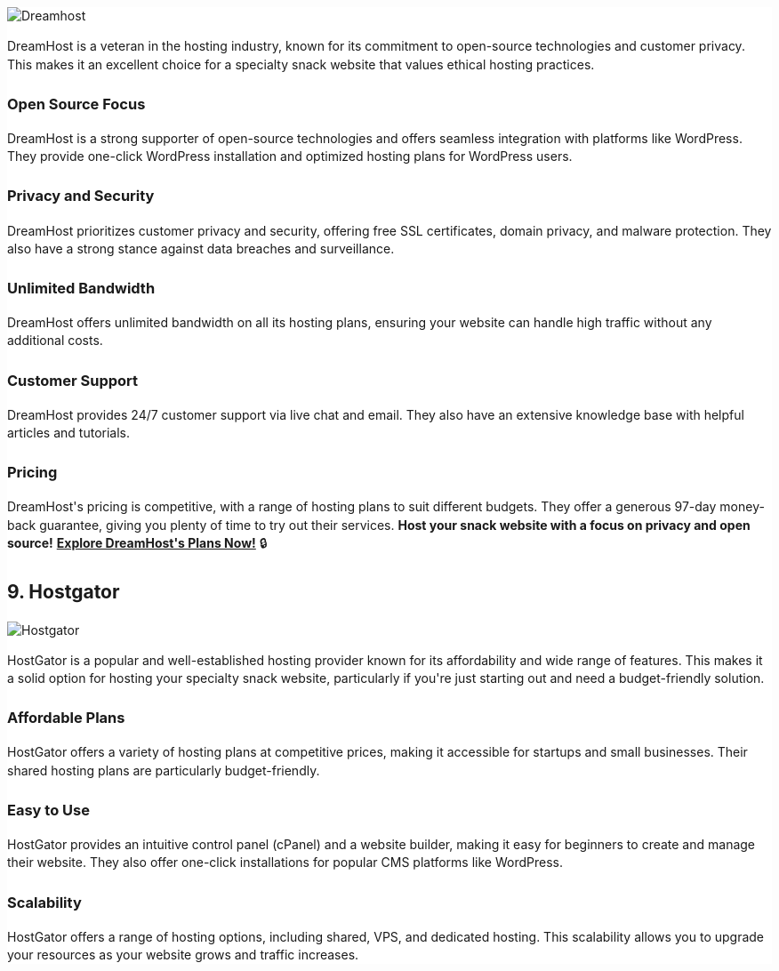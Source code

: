 ![Dreamhost](https://i.imgur.com/rXIg8ip.jpeg "Dreamhost Hosting")

DreamHost is a veteran in the hosting industry, known for its commitment to open-source technologies and customer privacy. This makes it an excellent choice for a specialty snack website that values ethical hosting practices.

### Open Source Focus
DreamHost is a strong supporter of open-source technologies and offers seamless integration with platforms like WordPress. They provide one-click WordPress installation and optimized hosting plans for WordPress users.

### Privacy and Security
DreamHost prioritizes customer privacy and security, offering free SSL certificates, domain privacy, and malware protection. They also have a strong stance against data breaches and surveillance.

### Unlimited Bandwidth
DreamHost offers unlimited bandwidth on all its hosting plans, ensuring your website can handle high traffic without any additional costs.

### Customer Support
DreamHost provides 24/7 customer support via live chat and email. They also have an extensive knowledge base with helpful articles and tutorials.

### Pricing
DreamHost's pricing is competitive, with a range of hosting plans to suit different budgets. They offer a generous 97-day money-back guarantee, giving you plenty of time to try out their services.
**Host your snack website with a focus on privacy and open source!** [**Explore DreamHost's Plans Now!**](https://snipitx.com/dreamhost-jy) 🔒

## 9. Hostgator

![Hostgator](https://i.imgur.com/BcVkH57.jpeg "Hostgator Hosting")

HostGator is a popular and well-established hosting provider known for its affordability and wide range of features. This makes it a solid option for hosting your specialty snack website, particularly if you're just starting out and need a budget-friendly solution.

### Affordable Plans
HostGator offers a variety of hosting plans at competitive prices, making it accessible for startups and small businesses. Their shared hosting plans are particularly budget-friendly.

### Easy to Use
HostGator provides an intuitive control panel (cPanel) and a website builder, making it easy for beginners to create and manage their website. They also offer one-click installations for popular CMS platforms like WordPress.

### Scalability
HostGator offers a range of hosting options, including shared, VPS, and dedicated hosting. This scalability allows you to upgrade your resources as your website grows and traffic increases.

